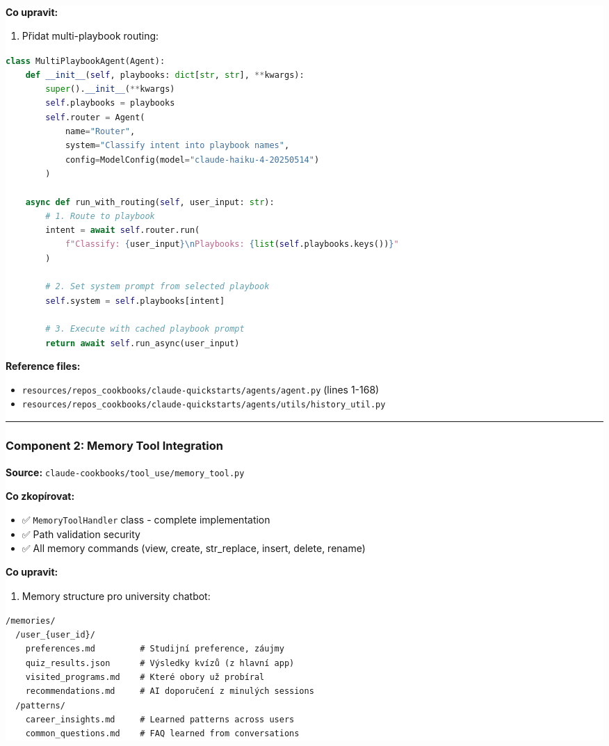 **Co upravit:**
1. Přidat multi-playbook routing:
```python
class MultiPlaybookAgent(Agent):
    def __init__(self, playbooks: dict[str, str], **kwargs):
        super().__init__(**kwargs)
        self.playbooks = playbooks
        self.router = Agent(
            name="Router",
            system="Classify intent into playbook names",
            config=ModelConfig(model="claude-haiku-4-20250514")
        )

    async def run_with_routing(self, user_input: str):
        # 1. Route to playbook
        intent = await self.router.run(
            f"Classify: {user_input}\nPlaybooks: {list(self.playbooks.keys())}"
        )

        # 2. Set system prompt from selected playbook
        self.system = self.playbooks[intent]

        # 3. Execute with cached playbook prompt
        return await self.run_async(user_input)
```

**Reference files:**
- `resources/repos_cookbooks/claude-quickstarts/agents/agent.py` (lines 1-168)
- `resources/repos_cookbooks/claude-quickstarts/agents/utils/history_util.py`

---

### Component 2: Memory Tool Integration

**Source:** `claude-cookbooks/tool_use/memory_tool.py`

**Co zkopírovat:**
- ✅ `MemoryToolHandler` class - complete implementation
- ✅ Path validation security
- ✅ All memory commands (view, create, str_replace, insert, delete, rename)

**Co upravit:**
1. Memory structure pro university chatbot:
```
/memories/
  /user_{user_id}/
    preferences.md         # Studijní preference, záujmy
    quiz_results.json      # Výsledky kvízů (z hlavní app)
    visited_programs.md    # Které obory už probíral
    recommendations.md     # AI doporučení z minulých sessions
  /patterns/
    career_insights.md     # Learned patterns across users
    common_questions.md    # FAQ learned from conversations
```
